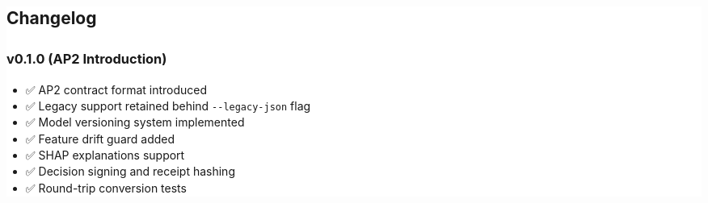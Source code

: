 ## Changelog

### v0.1.0 (AP2 Introduction)
- ✅ AP2 contract format introduced
- ✅ Legacy support retained behind `--legacy-json` flag
- ✅ Model versioning system implemented
- ✅ Feature drift guard added
- ✅ SHAP explanations support
- ✅ Decision signing and receipt hashing
- ✅ Round-trip conversion tests
